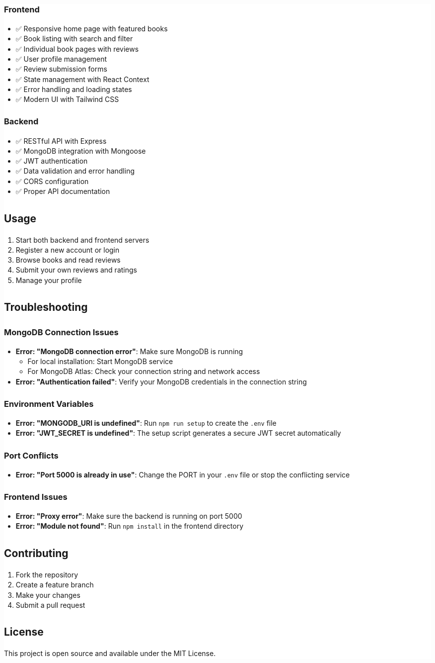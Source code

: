 ### Frontend
- ✅ Responsive home page with featured books
- ✅ Book listing with search and filter
- ✅ Individual book pages with reviews
- ✅ User profile management
- ✅ Review submission forms
- ✅ State management with React Context
- ✅ Error handling and loading states
- ✅ Modern UI with Tailwind CSS

### Backend
- ✅ RESTful API with Express
- ✅ MongoDB integration with Mongoose
- ✅ JWT authentication
- ✅ Data validation and error handling
- ✅ CORS configuration
- ✅ Proper API documentation

## Usage

1. Start both backend and frontend servers
2. Register a new account or login
3. Browse books and read reviews
4. Submit your own reviews and ratings
5. Manage your profile

## Troubleshooting

### MongoDB Connection Issues
- **Error: "MongoDB connection error"**: Make sure MongoDB is running
  - For local installation: Start MongoDB service
  - For MongoDB Atlas: Check your connection string and network access
- **Error: "Authentication failed"**: Verify your MongoDB credentials in the connection string

### Environment Variables
- **Error: "MONGODB_URI is undefined"**: Run `npm run setup` to create the `.env` file
- **Error: "JWT_SECRET is undefined"**: The setup script generates a secure JWT secret automatically

### Port Conflicts
- **Error: "Port 5000 is already in use"**: Change the PORT in your `.env` file or stop the conflicting service

### Frontend Issues
- **Error: "Proxy error"**: Make sure the backend is running on port 5000
- **Error: "Module not found"**: Run `npm install` in the frontend directory

## Contributing

1. Fork the repository
2. Create a feature branch
3. Make your changes
4. Submit a pull request

## License

This project is open source and available under the MIT License. 
